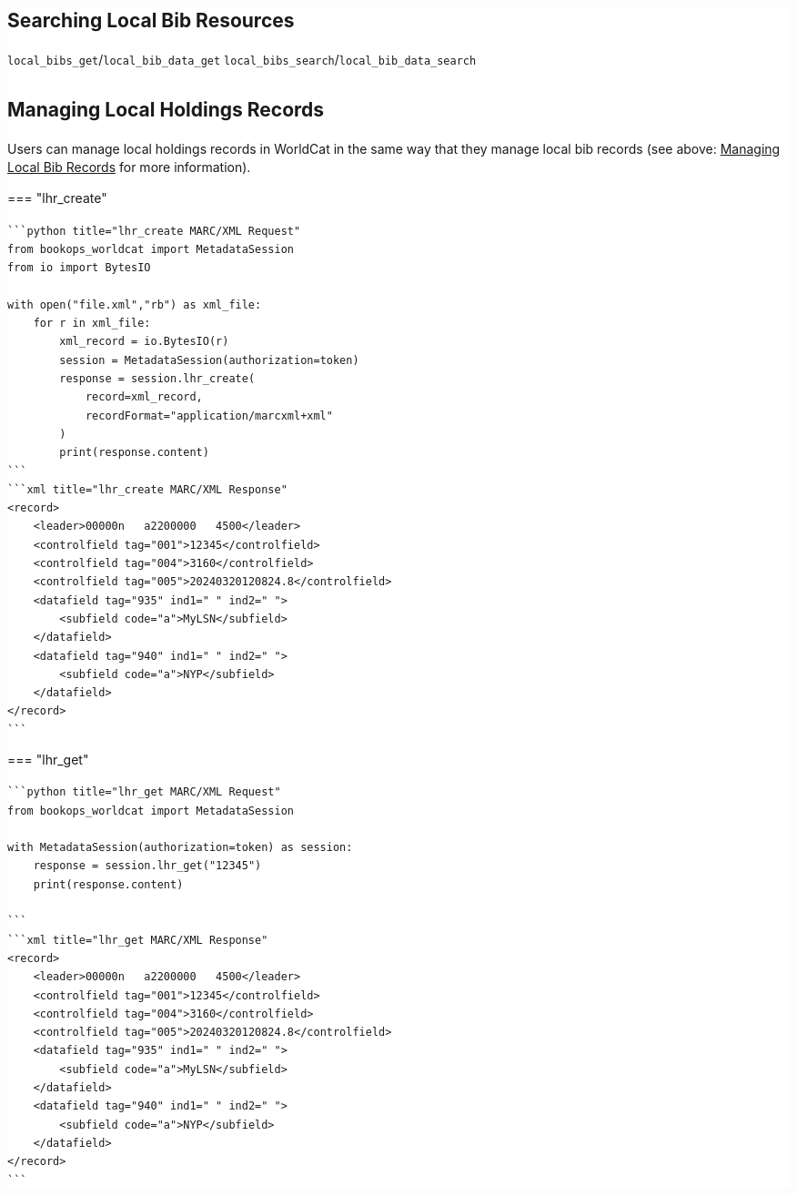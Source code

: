 ## Searching Local Bib Resources
`local_bibs_get`/`local_bib_data_get`
`local_bibs_search`/`local_bib_data_search`


## Managing Local Holdings Records
Users can manage local holdings records in WorldCat in the same way that they manage local bib records (see above: [Managing Local Bib Records](#managing-local-bib-records) for more information).

=== "lhr_create"

    ```python title="lhr_create MARC/XML Request"
    from bookops_worldcat import MetadataSession
    from io import BytesIO

    with open("file.xml","rb") as xml_file:
        for r in xml_file:
            xml_record = io.BytesIO(r)
            session = MetadataSession(authorization=token)
            response = session.lhr_create(
                record=xml_record, 
                recordFormat="application/marcxml+xml"
            )
            print(response.content)
    ```
    ```xml title="lhr_create MARC/XML Response"
    <record>
        <leader>00000n   a2200000   4500</leader>
        <controlfield tag="001">12345</controlfield>
        <controlfield tag="004">3160</controlfield>
        <controlfield tag="005">20240320120824.8</controlfield>
        <datafield tag="935" ind1=" " ind2=" ">
            <subfield code="a">MyLSN</subfield>
        </datafield>
        <datafield tag="940" ind1=" " ind2=" ">
            <subfield code="a">NYP</subfield>
        </datafield>
    </record>
    ```
=== "lhr_get"

    ```python title="lhr_get MARC/XML Request"
    from bookops_worldcat import MetadataSession

    with MetadataSession(authorization=token) as session:
        response = session.lhr_get("12345")
        print(response.content)

    ```
    ```xml title="lhr_get MARC/XML Response"
    <record>
        <leader>00000n   a2200000   4500</leader>
        <controlfield tag="001">12345</controlfield>
        <controlfield tag="004">3160</controlfield>
        <controlfield tag="005">20240320120824.8</controlfield>
        <datafield tag="935" ind1=" " ind2=" ">
            <subfield code="a">MyLSN</subfield>
        </datafield>
        <datafield tag="940" ind1=" " ind2=" ">
            <subfield code="a">NYP</subfield>
        </datafield>
    </record>
    ```
